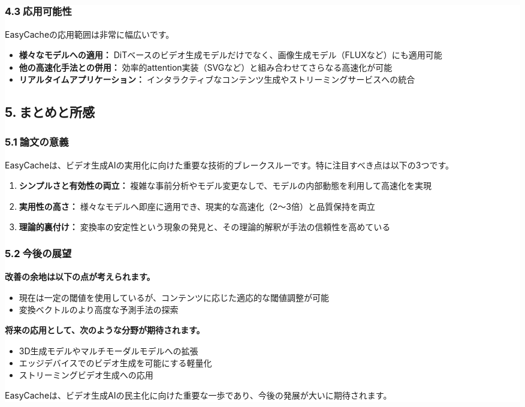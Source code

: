 ### 4.3 応用可能性
EasyCacheの応用範囲は非常に幅広いです。
- **様々なモデルへの適用：** DiTベースのビデオ生成モデルだけでなく、画像生成モデル（FLUXなど）にも適用可能
- **他の高速化手法との併用：** 効率的attention実装（SVGなど）と組み合わせてさらなる高速化が可能
- **リアルタイムアプリケーション：** インタラクティブなコンテンツ生成やストリーミングサービスへの統合

## 5. まとめと所感
### 5.1 論文の意義
EasyCacheは、ビデオ生成AIの実用化に向けた重要な技術的ブレークスルーです。特に注目すべき点は以下の3つです。

1. **シンプルさと有効性の両立：** 複雑な事前分析やモデル変更なしで、モデルの内部動態を利用して高速化を実現

2. **実用性の高さ：** 様々なモデルへ即座に適用でき、現実的な高速化（2〜3倍）と品質保持を両立

3. **理論的裏付け：** 変換率の安定性という現象の発見と、その理論的解釈が手法の信頼性を高めている

### 5.2 今後の展望
**改善の余地は以下の点が考えられます。**
- 現在は一定の閾値を使用しているが、コンテンツに応じた適応的な閾値調整が可能
- 変換ベクトルのより高度な予測手法の探索

**将来の応用として、次のような分野が期待されます。**
- 3D生成モデルやマルチモーダルモデルへの拡張
- エッジデバイスでのビデオ生成を可能にする軽量化
- ストリーミングビデオ生成への応用

EasyCacheは、ビデオ生成AIの民主化に向けた重要な一歩であり、今後の発展が大いに期待されます。